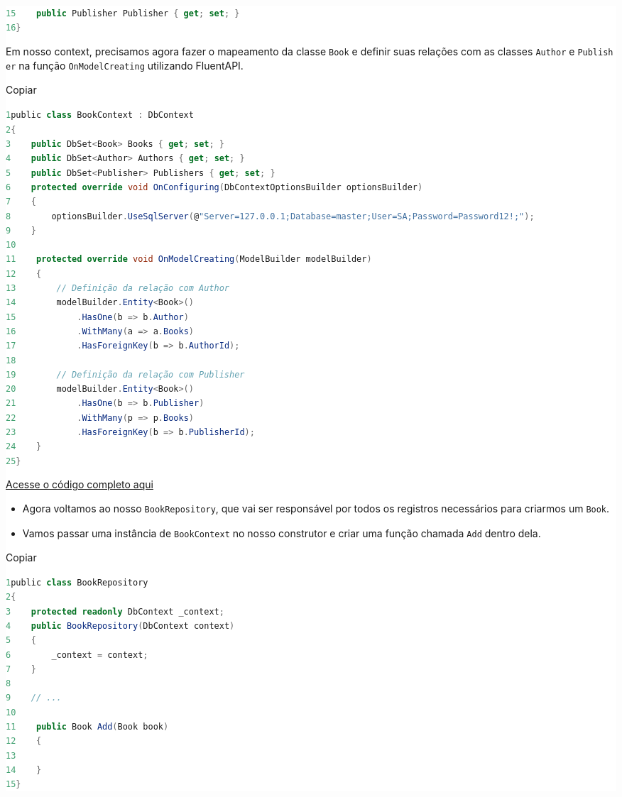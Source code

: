 ```csharp
15    public Publisher Publisher { get; set; }
16}
```

Em nosso context, precisamos agora fazer o mapeamento da classe `Book` e definir suas relações com as classes `Author` e `Publisher` na função `OnModelCreating` utilizando FluentAPI.

Copiar

```csharp
1public class BookContext : DbContext
2{
3    public DbSet<Book> Books { get; set; }
4    public DbSet<Author> Authors { get; set; }
5    public DbSet<Publisher> Publishers { get; set; }
6    protected override void OnConfiguring(DbContextOptionsBuilder optionsBuilder)
7    {
8        optionsBuilder.UseSqlServer(@"Server=127.0.0.1;Database=master;User=SA;Password=Password12!;");
9    }
10
11    protected override void OnModelCreating(ModelBuilder modelBuilder)
12    {
13        // Definição da relação com Author
14        modelBuilder.Entity<Book>()
15            .HasOne(b => b.Author)
16            .WithMany(a => a.Books)
17            .HasForeignKey(b => b.AuthorId);
18
19        // Definição da relação com Publisher
20        modelBuilder.Entity<Book>()
21            .HasOne(b => b.Publisher)
22            .WithMany(p => p.Books)
23            .HasForeignKey(b => b.PublisherId);
24    }
25}
```

[Acesse o código completo aqui](https://github.com/tryber/csharp-codes/blob/S5-D2-L3-EX2/ApiSql/Repository/BookContext.cs)

- Agora voltamos ao nosso `BookRepository`, que vai ser responsável por todos os registros necessários para criarmos um `Book`.
    
- Vamos passar uma instância de `BookContext` no nosso construtor e criar uma função chamada `Add` dentro dela.
    

Copiar

```csharp
1public class BookRepository
2{
3    protected readonly DbContext _context;
4    public BookRepository(DbContext context)
5    {
6        _context = context;
7    }
8
9    // ...
10
11    public Book Add(Book book)
12    {
13
14    }
15}
```
